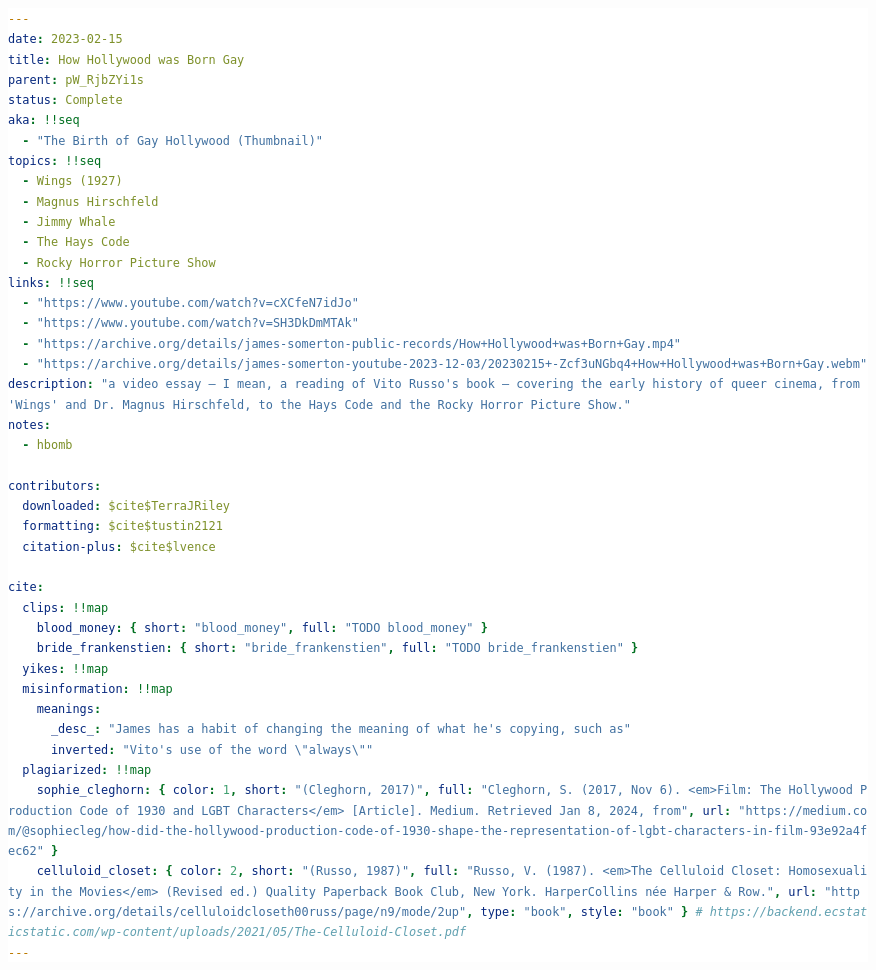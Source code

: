 ```yaml
---
date: 2023-02-15
title: How Hollywood was Born Gay
parent: pW_RjbZYi1s
status: Complete
aka: !!seq
  - "The Birth of Gay Hollywood (Thumbnail)"
topics: !!seq
  - Wings (1927)
  - Magnus Hirschfeld
  - Jimmy Whale
  - The Hays Code
  - Rocky Horror Picture Show
links: !!seq
  - "https://www.youtube.com/watch?v=cXCfeN7idJo"
  - "https://www.youtube.com/watch?v=SH3DkDmMTAk"
  - "https://archive.org/details/james-somerton-public-records/How+Hollywood+was+Born+Gay.mp4"
  - "https://archive.org/details/james-somerton-youtube-2023-12-03/20230215+-Zcf3uNGbq4+How+Hollywood+was+Born+Gay.webm"
description: "a video essay — I mean, a reading of Vito Russo's book — covering the early history of queer cinema, from 'Wings' and Dr. Magnus Hirschfeld, to the Hays Code and the Rocky Horror Picture Show."
notes:
  - hbomb

contributors:
  downloaded: $cite$TerraJRiley
  formatting: $cite$tustin2121
  citation-plus: $cite$lvence

cite:
  clips: !!map
    blood_money: { short: "blood_money", full: "TODO blood_money" }
    bride_frankenstien: { short: "bride_frankenstien", full: "TODO bride_frankenstien" }
  yikes: !!map
  misinformation: !!map
    meanings:
      _desc_: "James has a habit of changing the meaning of what he's copying, such as"
      inverted: "Vito's use of the word \"always\""
  plagiarized: !!map
    sophie_cleghorn: { color: 1, short: "(Cleghorn, 2017)", full: "Cleghorn, S. (2017, Nov 6). <em>Film: The Hollywood Production Code of 1930 and LGBT Characters</em> [Article]. Medium. Retrieved Jan 8, 2024, from", url: "https://medium.com/@sophiecleg/how-did-the-hollywood-production-code-of-1930-shape-the-representation-of-lgbt-characters-in-film-93e92a4fec62" }
    celluloid_closet: { color: 2, short: "(Russo, 1987)", full: "Russo, V. (1987). <em>The Celluloid Closet: Homosexuality in the Movies</em> (Revised ed.) Quality Paperback Book Club, New York. HarperCollins née Harper & Row.", url: "https://archive.org/details/celluloidcloseth00russ/page/n9/mode/2up", type: "book", style: "book" } # https://backend.ecstaticstatic.com/wp-content/uploads/2021/05/The-Celluloid-Closet.pdf
---
```
